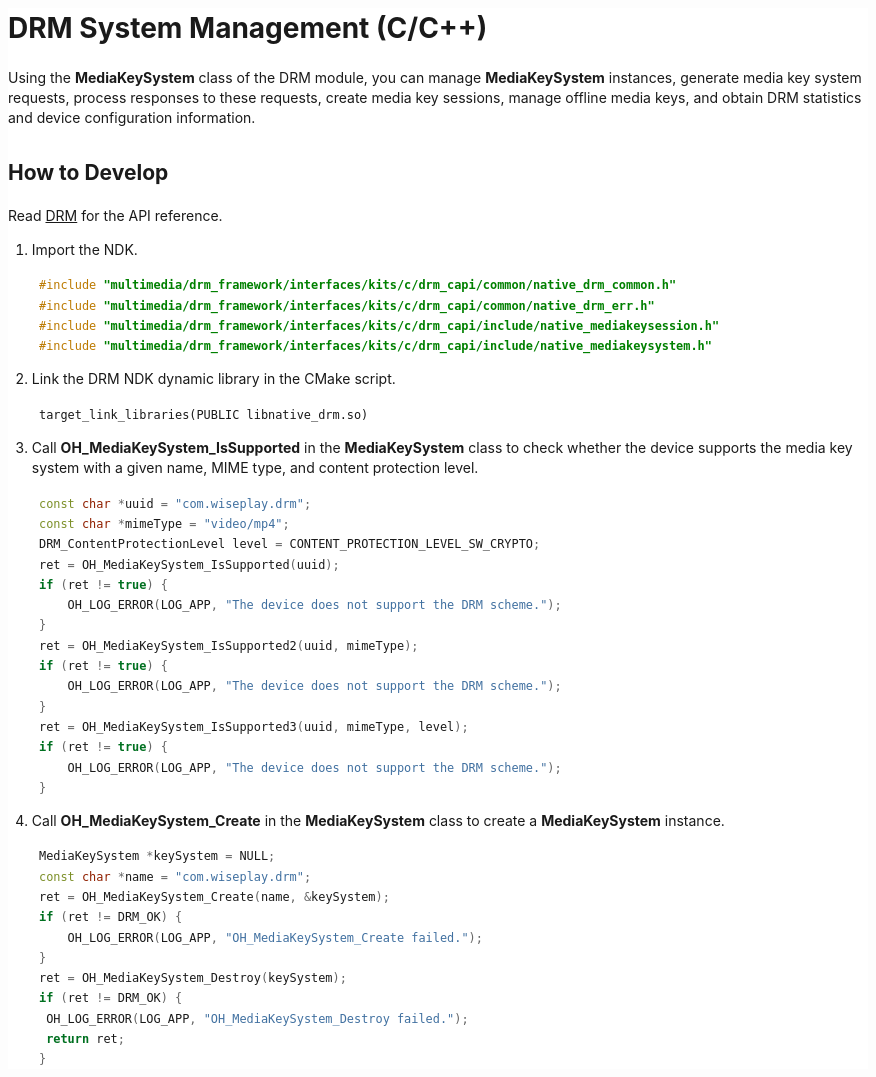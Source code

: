 # DRM System Management (C/C++)

Using the **MediaKeySystem** class of the DRM module, you can manage **MediaKeySystem** instances, generate media key system requests, process responses to these requests, create media key sessions, manage offline media keys, and obtain DRM statistics and device configuration information.

## How to Develop

Read [DRM](../reference/apis-drm-kit/_drm.md) for the API reference.

1. Import the NDK.

   ```c++
    #include "multimedia/drm_framework/interfaces/kits/c/drm_capi/common/native_drm_common.h"
    #include "multimedia/drm_framework/interfaces/kits/c/drm_capi/common/native_drm_err.h"
    #include "multimedia/drm_framework/interfaces/kits/c/drm_capi/include/native_mediakeysession.h"
    #include "multimedia/drm_framework/interfaces/kits/c/drm_capi/include/native_mediakeysystem.h"
   ```

2. Link the DRM NDK dynamic library in the CMake script.

   ```txt
    target_link_libraries(PUBLIC libnative_drm.so)
   ```

3. Call **OH_MediaKeySystem_IsSupported** in the **MediaKeySystem** class to check whether the device supports the media key system with a given name, MIME type, and content protection level.

   ```c++
    const char *uuid = "com.wiseplay.drm";
    const char *mimeType = "video/mp4";
    DRM_ContentProtectionLevel level = CONTENT_PROTECTION_LEVEL_SW_CRYPTO;
    ret = OH_MediaKeySystem_IsSupported(uuid);
    if (ret != true) {
        OH_LOG_ERROR(LOG_APP, "The device does not support the DRM scheme.");
    }
    ret = OH_MediaKeySystem_IsSupported2(uuid, mimeType);
    if (ret != true) {
        OH_LOG_ERROR(LOG_APP, "The device does not support the DRM scheme.");
    }
    ret = OH_MediaKeySystem_IsSupported3(uuid, mimeType, level);
    if (ret != true) {
        OH_LOG_ERROR(LOG_APP, "The device does not support the DRM scheme.");
    }
   ```

4. Call **OH_MediaKeySystem_Create** in the **MediaKeySystem** class to create a **MediaKeySystem** instance.

   ```c++
    MediaKeySystem *keySystem = NULL;
    const char *name = "com.wiseplay.drm";
    ret = OH_MediaKeySystem_Create(name, &keySystem);
    if (ret != DRM_OK) {
        OH_LOG_ERROR(LOG_APP, "OH_MediaKeySystem_Create failed.");
    }
    ret = OH_MediaKeySystem_Destroy(keySystem);
    if (ret != DRM_OK) {
     OH_LOG_ERROR(LOG_APP, "OH_MediaKeySystem_Destroy failed.");
     return ret;
    }
   ```
